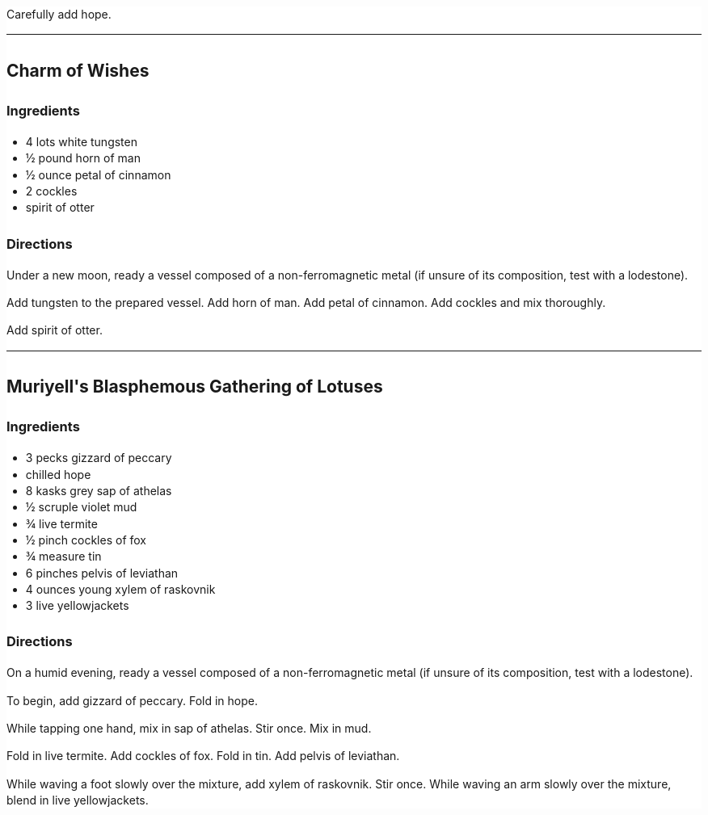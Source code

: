 Carefully add hope.

---

## Charm of Wishes

### Ingredients

* 4 lots white tungsten
* ½ pound horn of man
* ½ ounce petal of cinnamon
* 2 cockles
* spirit of otter

### Directions

Under a new moon, ready a vessel composed of a non-ferromagnetic metal (if unsure of its composition, test with a lodestone).

Add tungsten to the prepared vessel. Add horn of man. Add petal of cinnamon. Add cockles and mix thoroughly.

Add spirit of otter.

---

## Muriyell's Blasphemous Gathering of Lotuses

### Ingredients

* 3 pecks gizzard of peccary
* chilled hope
* 8 kasks grey sap of athelas
* ½ scruple violet mud
* ¾ live termite
* ½ pinch cockles of fox
* ¾ measure tin
* 6 pinches pelvis of leviathan
* 4 ounces young xylem of raskovnik
* 3 live yellowjackets

### Directions

On a humid evening, ready a vessel composed of a non-ferromagnetic metal (if unsure of its composition, test with a lodestone).

To begin, add gizzard of peccary. Fold in hope.

While tapping one hand, mix in sap of athelas. Stir once. Mix in mud.

Fold in live termite. Add cockles of fox. Fold in tin. Add pelvis of leviathan.

While waving a foot slowly over the mixture, add xylem of raskovnik. Stir once. While waving an arm slowly over the mixture, blend in live yellowjackets.
